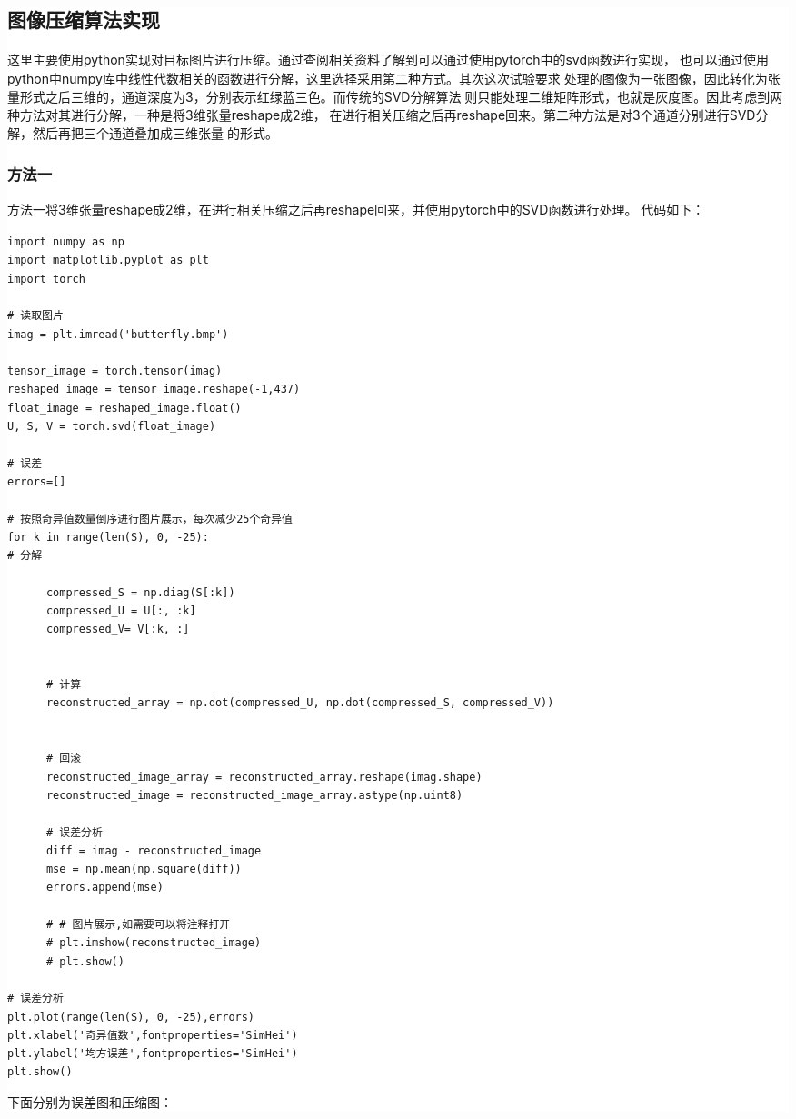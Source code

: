 

## 图像压缩算法实现
这里主要使用python实现对目标图片进行压缩。通过查阅相关资料了解到可以通过使用pytorch中的svd函数进行实现，
也可以通过使用python中numpy库中线性代数相关的函数进行分解，这里选择采用第二种方式。其次这次试验要求
处理的图像为一张图像，因此转化为张量形式之后三维的，通道深度为3，分别表示红绿蓝三色。而传统的SVD分解算法
则只能处理二维矩阵形式，也就是灰度图。因此考虑到两种方法对其进行分解，一种是将3维张量reshape成2维，
在进行相关压缩之后再reshape回来。第二种方法是对3个通道分别进行SVD分解，然后再把三个通道叠加成三维张量
的形式。

### 方法一

方法一将3维张量reshape成2维，在进行相关压缩之后再reshape回来，并使用pytorch中的SVD函数进行处理。
代码如下：
```
import numpy as np
import matplotlib.pyplot as plt
import torch

# 读取图片
imag = plt.imread('butterfly.bmp')

tensor_image = torch.tensor(imag)
reshaped_image = tensor_image.reshape(-1,437)
float_image = reshaped_image.float()
U, S, V = torch.svd(float_image)

# 误差
errors=[]

# 按照奇异值数量倒序进行图片展示，每次减少25个奇异值
for k in range(len(S), 0, -25):
# 分解

      compressed_S = np.diag(S[:k])
      compressed_U = U[:, :k]
      compressed_V= V[:k, :]
  
  
      # 计算
      reconstructed_array = np.dot(compressed_U, np.dot(compressed_S, compressed_V))
      
  
      # 回滚
      reconstructed_image_array = reconstructed_array.reshape(imag.shape)
      reconstructed_image = reconstructed_image_array.astype(np.uint8)
      
      # 误差分析
      diff = imag - reconstructed_image
      mse = np.mean(np.square(diff))
      errors.append(mse)
      
      # # 图片展示,如需要可以将注释打开
      # plt.imshow(reconstructed_image)
      # plt.show()

# 误差分析
plt.plot(range(len(S), 0, -25),errors)
plt.xlabel('奇异值数',fontproperties='SimHei')
plt.ylabel('均方误差',fontproperties='SimHei')
plt.show()
```
下面分别为误差图和压缩图：